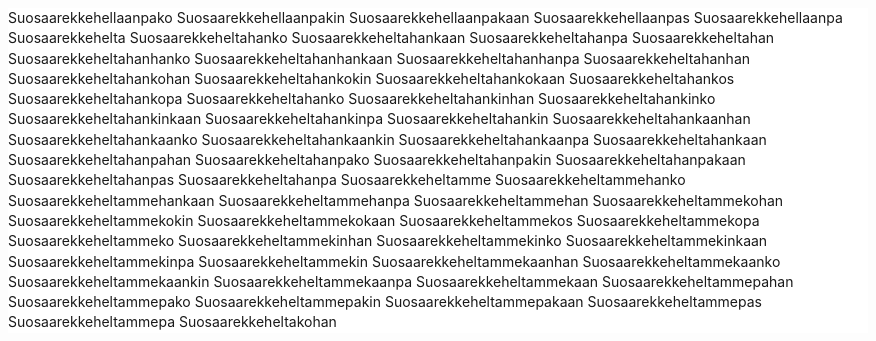 Suosaarekkehellaanpako
Suosaarekkehellaanpakin
Suosaarekkehellaanpakaan
Suosaarekkehellaanpas
Suosaarekkehellaanpa
Suosaarekkehelta
Suosaarekkeheltahanko
Suosaarekkeheltahankaan
Suosaarekkeheltahanpa
Suosaarekkeheltahan
Suosaarekkeheltahanhanko
Suosaarekkeheltahanhankaan
Suosaarekkeheltahanhanpa
Suosaarekkeheltahanhan
Suosaarekkeheltahankohan
Suosaarekkeheltahankokin
Suosaarekkeheltahankokaan
Suosaarekkeheltahankos
Suosaarekkeheltahankopa
Suosaarekkeheltahanko
Suosaarekkeheltahankinhan
Suosaarekkeheltahankinko
Suosaarekkeheltahankinkaan
Suosaarekkeheltahankinpa
Suosaarekkeheltahankin
Suosaarekkeheltahankaanhan
Suosaarekkeheltahankaanko
Suosaarekkeheltahankaankin
Suosaarekkeheltahankaanpa
Suosaarekkeheltahankaan
Suosaarekkeheltahanpahan
Suosaarekkeheltahanpako
Suosaarekkeheltahanpakin
Suosaarekkeheltahanpakaan
Suosaarekkeheltahanpas
Suosaarekkeheltahanpa
Suosaarekkeheltamme
Suosaarekkeheltammehanko
Suosaarekkeheltammehankaan
Suosaarekkeheltammehanpa
Suosaarekkeheltammehan
Suosaarekkeheltammekohan
Suosaarekkeheltammekokin
Suosaarekkeheltammekokaan
Suosaarekkeheltammekos
Suosaarekkeheltammekopa
Suosaarekkeheltammeko
Suosaarekkeheltammekinhan
Suosaarekkeheltammekinko
Suosaarekkeheltammekinkaan
Suosaarekkeheltammekinpa
Suosaarekkeheltammekin
Suosaarekkeheltammekaanhan
Suosaarekkeheltammekaanko
Suosaarekkeheltammekaankin
Suosaarekkeheltammekaanpa
Suosaarekkeheltammekaan
Suosaarekkeheltammepahan
Suosaarekkeheltammepako
Suosaarekkeheltammepakin
Suosaarekkeheltammepakaan
Suosaarekkeheltammepas
Suosaarekkeheltammepa
Suosaarekkeheltakohan